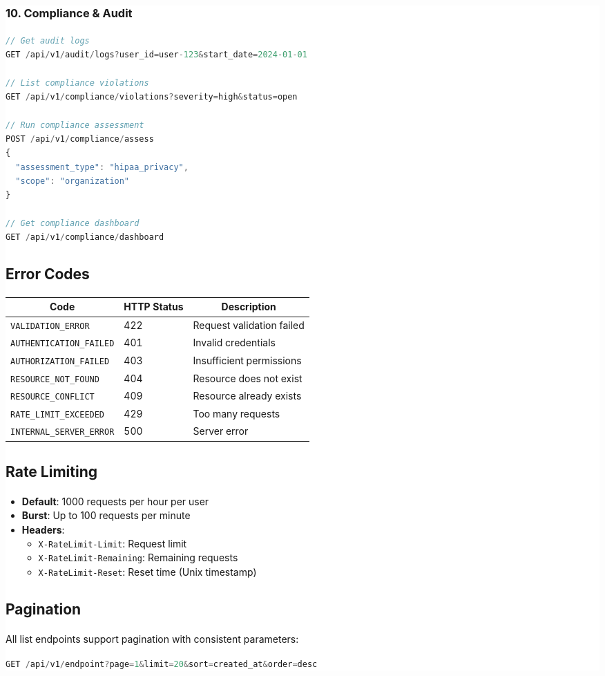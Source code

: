 ### 10. Compliance & Audit

```javascript
// Get audit logs
GET /api/v1/audit/logs?user_id=user-123&start_date=2024-01-01

// List compliance violations
GET /api/v1/compliance/violations?severity=high&status=open

// Run compliance assessment
POST /api/v1/compliance/assess
{
  "assessment_type": "hipaa_privacy",
  "scope": "organization"
}

// Get compliance dashboard
GET /api/v1/compliance/dashboard
```

## Error Codes

| Code | HTTP Status | Description |
|------|-------------|-------------|
| `VALIDATION_ERROR` | 422 | Request validation failed |
| `AUTHENTICATION_FAILED` | 401 | Invalid credentials |
| `AUTHORIZATION_FAILED` | 403 | Insufficient permissions |
| `RESOURCE_NOT_FOUND` | 404 | Resource does not exist |
| `RESOURCE_CONFLICT` | 409 | Resource already exists |
| `RATE_LIMIT_EXCEEDED` | 429 | Too many requests |
| `INTERNAL_SERVER_ERROR` | 500 | Server error |

## Rate Limiting

- **Default**: 1000 requests per hour per user
- **Burst**: Up to 100 requests per minute
- **Headers**: 
  - `X-RateLimit-Limit`: Request limit
  - `X-RateLimit-Remaining`: Remaining requests
  - `X-RateLimit-Reset`: Reset time (Unix timestamp)

## Pagination

All list endpoints support pagination with consistent parameters:

```javascript
GET /api/v1/endpoint?page=1&limit=20&sort=created_at&order=desc
```
